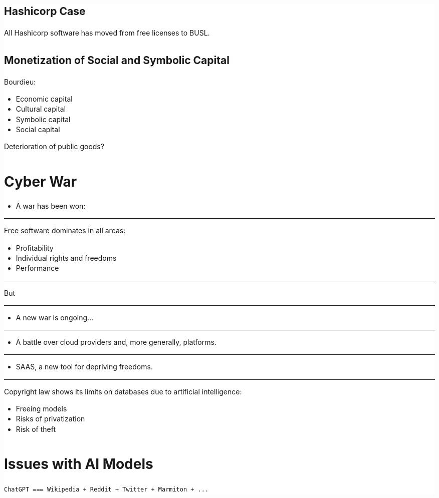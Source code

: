 ## Hashicorp Case

All Hashicorp software has moved from free licenses to BUSL.

## Monetization of Social and Symbolic Capital

Bourdieu:

- Economic capital
- Cultural capital
- Symbolic capital
- Social capital

Deterioration of public goods?

# Cyber War

- A war has been won:

______________________________________________________________________

Free software dominates in all areas:

- Profitability
- Individual rights and freedoms
- Performance

______________________________________________________________________

But

______________________________________________________________________

- A new war is ongoing...

______________________________________________________________________

- A battle over cloud providers and, more generally, platforms.

______________________________________________________________________

- SAAS, a new tool for depriving freedoms.

______________________________________________________________________

Copyright law shows its limits on databases due to artificial intelligence:

- Freeing models
- Risks of privatization
- Risk of theft

# Issues with AI Models

```
ChatGPT === Wikipedia + Reddit + Twitter + Marmiton + ...
```
